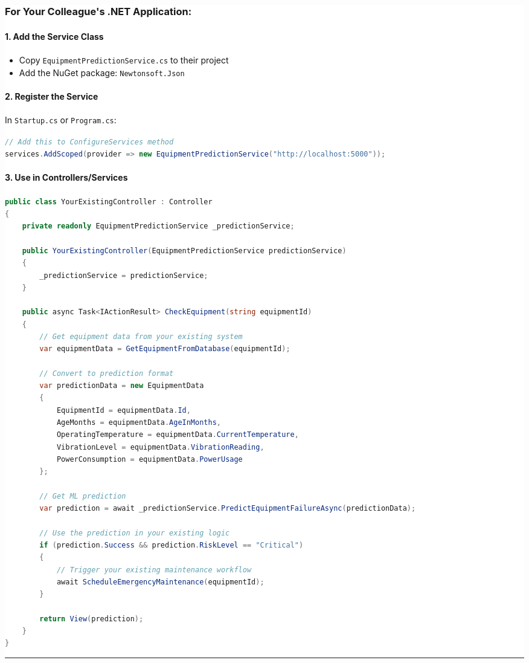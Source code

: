 ### **For Your Colleague's .NET Application:**

#### **1. Add the Service Class**
- Copy `EquipmentPredictionService.cs` to their project
- Add the NuGet package: `Newtonsoft.Json`

#### **2. Register the Service**
In `Startup.cs` or `Program.cs`:
```csharp
// Add this to ConfigureServices method
services.AddScoped(provider => new EquipmentPredictionService("http://localhost:5000"));
```

#### **3. Use in Controllers/Services**
```csharp
public class YourExistingController : Controller
{
    private readonly EquipmentPredictionService _predictionService;

    public YourExistingController(EquipmentPredictionService predictionService)
    {
        _predictionService = predictionService;
    }

    public async Task<IActionResult> CheckEquipment(string equipmentId)
    {
        // Get equipment data from your existing system
        var equipmentData = GetEquipmentFromDatabase(equipmentId);
        
        // Convert to prediction format
        var predictionData = new EquipmentData
        {
            EquipmentId = equipmentData.Id,
            AgeMonths = equipmentData.AgeInMonths,
            OperatingTemperature = equipmentData.CurrentTemperature,
            VibrationLevel = equipmentData.VibrationReading,
            PowerConsumption = equipmentData.PowerUsage
        };
        
        // Get ML prediction
        var prediction = await _predictionService.PredictEquipmentFailureAsync(predictionData);
        
        // Use the prediction in your existing logic
        if (prediction.Success && prediction.RiskLevel == "Critical")
        {
            // Trigger your existing maintenance workflow
            await ScheduleEmergencyMaintenance(equipmentId);
        }
        
        return View(prediction);
    }
}
```

---